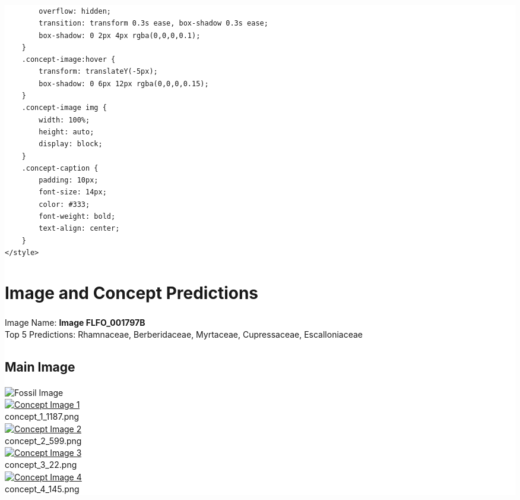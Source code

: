             overflow: hidden;
            transition: transform 0.3s ease, box-shadow 0.3s ease;
            box-shadow: 0 2px 4px rgba(0,0,0,0.1);
        }
        .concept-image:hover {
            transform: translateY(-5px);
            box-shadow: 0 6px 12px rgba(0,0,0,0.15);
        }
        .concept-image img {
            width: 100%;
            height: auto;
            display: block;
        }
        .concept-caption {
            padding: 10px;
            font-size: 14px;
            color: #333;
            font-weight: bold;
            text-align: center;
        }
    </style>
</head>
<body>
    <h1>Image and Concept Predictions</h1>
    <div class="image-name">Image Name: <strong>Image FLFO_001797B</strong></div>
    <div class="predictions">
        Top 5 Predictions: Rhamnaceae, Berberidaceae, Myrtaceae, Cupressaceae, Escalloniaceae
    </div>
    <div class="divider"></div>
    <div class="main-image-container">
        <h2>Main Image</h2>
        <img src="https://storage.googleapis.com/serrelab/fossil_lens/inference_concepts2/FLFO_001797B/image.jpg" alt="Fossil Image" style="width: 300px; height: 600px; object-fit: contain;>
    </div>
    <div class="divider"></div>
    <div class="concept-grid">
        <div class="concept-image">
            <a href="https://fel-thomas.github.io/Leaf-Lens/concepts/Concept%201187/" target="_blank">
                <img src="https://storage.googleapis.com/serrelab/prj_fossils/unknown_fossils_concepts2/fossil_FLFO_001797B/concept_1_1187.png" alt="Concept Image 1">
            </a>
            <div class="concept-caption">concept_1_1187.png</div>
        </div>
<div class="concept-image">
            <a href="https://fel-thomas.github.io/Leaf-Lens/concepts/Concept%20599/" target="_blank">
                <img src="https://storage.googleapis.com/serrelab/prj_fossils/unknown_fossils_concepts2/fossil_FLFO_001797B/concept_2_599.png" alt="Concept Image 2">
            </a>
            <div class="concept-caption">concept_2_599.png</div>
        </div>
<div class="concept-image">
            <a href="https://fel-thomas.github.io/Leaf-Lens/concepts/Concept%2022/" target="_blank">
                <img src="https://storage.googleapis.com/serrelab/prj_fossils/unknown_fossils_concepts2/fossil_FLFO_001797B/concept_3_22.png" alt="Concept Image 3">
            </a>
            <div class="concept-caption">concept_3_22.png</div>
        </div>
<div class="concept-image">
            <a href="https://fel-thomas.github.io/Leaf-Lens/concepts/Concept%20145/" target="_blank">
                <img src="https://storage.googleapis.com/serrelab/prj_fossils/unknown_fossils_concepts2/fossil_FLFO_001797B/concept_4_145.png" alt="Concept Image 4">
            </a>
            <div class="concept-caption">concept_4_145.png</div>
        </div>
<div class="concept-image">
            <a href="https://fel-thomas.github.io/Leaf-Lens/concepts/Concept%202040/" target="_blank">